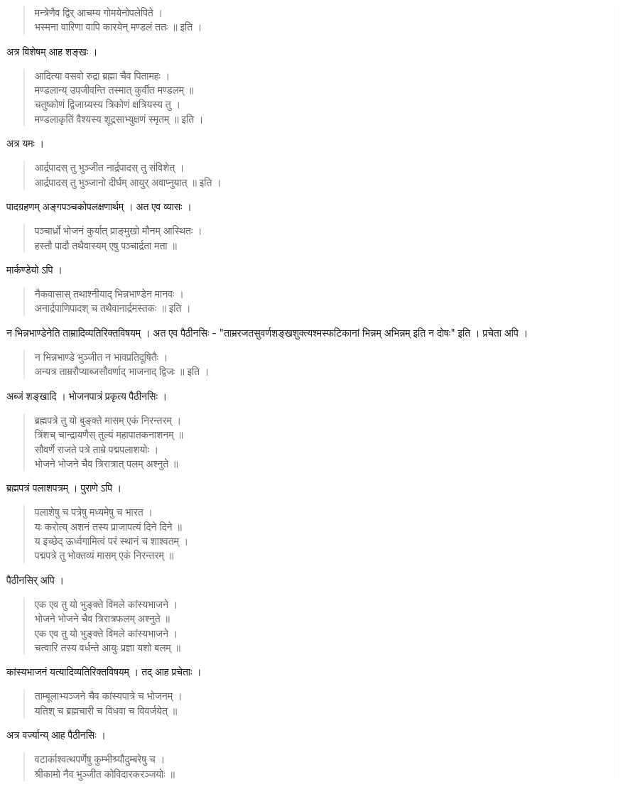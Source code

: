 > मन्त्रेणैव द्विर् आचम्य गोमयेनोपलेपिते ।  
> भस्मना वारिणा वापि कारयेन् मण्डलं ततः ॥ इति ।

अत्र विशेषम् आह शङ्खः ।

> आदित्या वसवो रुद्रा ब्रह्मा चैव पितामहः ।  
> मण्डलान्य् उपजीवन्ति तस्मात् कुर्वीत मण्डलम् ॥  
> चतुष्कोणं द्विजाग्र्यस्य त्रिकोणं क्षत्रियस्य तु ।  
> मण्डलाकृतिं वैश्यस्य शूद्रसाभ्युक्षणं स्मृतम् ॥ इति ।

अत्र यमः ।

> आर्द्रपादस् तु भुञ्जीत नार्द्रपादस् तु संविशेत् ।  
> आर्द्रपादस् तु भुञ्जानो दीर्घम् आयुर् अवाप्नुयात् ॥ इति ।

पादग्रहणम् अङ्गपञ्चकोपलक्षणार्थम् । अत एव व्यासः ।

> पञ्चार्ध्रो भोजनं कुर्यात् प्राङ्मुखो मौनम् आस्थितः ।  
> हस्तौ पादौ तथैवास्यम् एषु पञ्चार्द्रता मता ॥

मार्कण्डेयो ऽपि ।

> नैकवासास् तथाश्नीयाद् भिन्नभाण्डेन मानवः ।  
> अनार्द्रपाणिपादश् च तथैवानार्द्रमस्तकः ॥ इति ।

न भिन्नभाण्डेनेति ताम्रादिव्यतिरिक्तविषयम् । अत एव पैठीनसिः -  "ताम्ररजतसुवर्णशङ्खशुक्त्यश्मस्फटिकानां भिन्नम् अभिन्नम् इति न दोषः" इति । प्रचेता अपि ।

> न भिन्नभाण्डे भुञ्जीत न भावप्रतिदूषितैः ।  
> अन्यत्र ताम्ररौप्याब्जसौवर्णाद् भाजनाद् द्विजः ॥ इति ।

अब्जं शङ्खादि । भोजनपात्रं प्रकृत्य पैठीनसिः ।

> ब्रह्मपत्रे तु यो बुङ्क्ते मासम् एकं निरन्तरम् ।  
> त्रिंशच् चान्द्रायणैस् तुल्यं महापातकनाशनम् ॥  
> सौवर्णे राजते पत्रे ताम्रे पद्मपलाशयोः ।  
> भोजने भोजने चैव त्रिरात्रात् पलम् अश्नुते ॥

ब्रह्मपत्रं पलाशपत्रम् । पुराणे ऽपि ।

> पलाशेषु च पत्रेषु मध्यमेषु च भारत ।  
> यः करोत्य् अशनं तस्य प्राजापत्यं दिने दिने ॥  
> य इच्छेद् ऊर्ध्वगामित्वं परं स्थानं च शाश्वतम् ।  
> पद्मपत्रे तु भोक्तव्यं मासम् एकं निरन्तरम् ॥

पैठीनसिर् अपि ।

> एक एव तु यो भुङ्क्ते विमले कांस्यभाजने ।  
> भोजने भोजने चैव त्रिरात्रफलम् अश्नुते ॥  
> एक एव तु यो भुङ्क्ते विमले कांस्यभाजने ।  
> चत्वारि तस्य वर्धन्ते आयुः प्रज्ञा यशो बलम् ॥

कांस्यभाजनं यत्यादिव्यतिरिक्तविषयम् । तद् आह प्रचेताः ।

> ताम्बूलाभ्यञ्जने चैव कांस्यपात्रे च भोजनम् ।  
> यतिश् च ब्रह्मचारी च विधवा च विवर्जयेत् ॥

अत्र वर्ज्यान्य् आह पैठीनसिः ।

> वटार्काश्वत्थपर्णेषु कुम्भीश्र्यौदुम्बरेषु च ।  
> श्रीकामो नैव भुञ्जीत कोविदारकरञ्जयोः ॥
